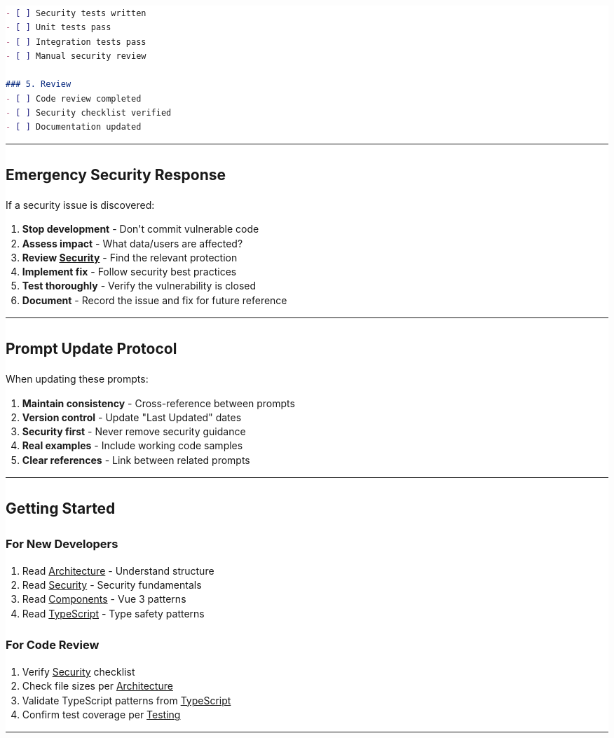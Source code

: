 ```markdown
- [ ] Security tests written
- [ ] Unit tests pass
- [ ] Integration tests pass
- [ ] Manual security review

### 5. Review
- [ ] Code review completed
- [ ] Security checklist verified
- [ ] Documentation updated
```

---

## Emergency Security Response

If a security issue is discovered:

1. **Stop development** - Don't commit vulnerable code
2. **Assess impact** - What data/users are affected?
3. **Review [Security](./02-SECURITY.md)** - Find the relevant protection
4. **Implement fix** - Follow security best practices
5. **Test thoroughly** - Verify the vulnerability is closed
6. **Document** - Record the issue and fix for future reference

---

## Prompt Update Protocol

When updating these prompts:

1. **Maintain consistency** - Cross-reference between prompts
2. **Version control** - Update "Last Updated" dates
3. **Security first** - Never remove security guidance
4. **Real examples** - Include working code samples
5. **Clear references** - Link between related prompts

---

## Getting Started

### For New Developers
1. Read [Architecture](./01-ARCHITECTURE.md) - Understand structure
2. Read [Security](./02-SECURITY.md) - Security fundamentals
3. Read [Components](./03-COMPONENTS.md) - Vue 3 patterns
4. Read [TypeScript](./07-TYPESCRIPT.md) - Type safety patterns

### For Code Review
1. Verify [Security](./02-SECURITY.md) checklist
2. Check file sizes per [Architecture](./01-ARCHITECTURE.md)
3. Validate TypeScript patterns from [TypeScript](./07-TYPESCRIPT.md)
4. Confirm test coverage per [Testing](./08-TESTING.md)

---